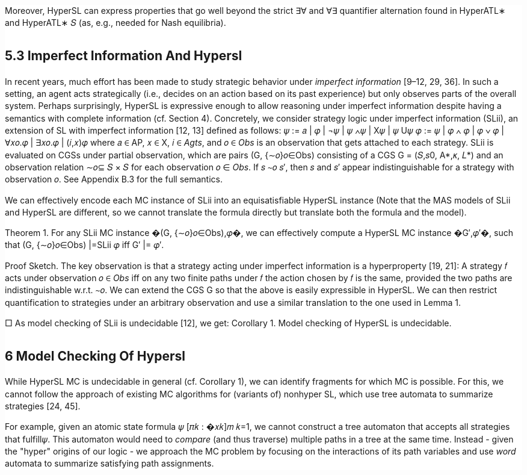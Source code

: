   Moreover, HyperSL can express properties that go well beyond
the strict ∃∀ and ∀∃ quantifier alternation found in HyperATL∗ and
HyperATL∗
         𝑆 (as, e.g., needed for Nash equilibria).

## 5.3 Imperfect Information And Hypersl

In recent years, much effort has been made to study strategic behavior under *imperfect information* [9–12, 29, 36]. In such a setting, an agent acts strategically (i.e., decides on an action based on its past experience) but only observes parts of the overall system. Perhaps surprisingly, HyperSL is expressive enough to allow reasoning under imperfect information despite having a semantics with complete information (cf. Section 4). Concretely, we consider strategy logic under imperfect information (SLii), an extension of SL with imperfect information [12, 13] defined as follows:
𝜓 := 𝑎 | 𝜑 | ¬𝜓 | 𝜓 ∧𝜓 | X𝜓 | 𝜓 U𝜓
𝜑 := 𝜓 | 𝜑 ∧ 𝜑 | 𝜑 ∨ 𝜑 | ∀𝑥𝑜.𝜑 | ∃𝑥𝑜.𝜑 | (𝑖,𝑥)𝜑
where 𝑎 ∈ AP, 𝑥 ∈ X, 𝑖 ∈ *Agts*, and 𝑜 ∈ *Obs* is an observation that gets attached to each strategy. SLii is evaluated on CGSs under partial observation, which are pairs (G, {∼𝑜}𝑜∈Obs) consisting of a CGS G = (𝑆,𝑠0, A*,𝜅, 𝐿*) and an observation relation ∼𝑜⊆ 𝑆 × 𝑆 for each observation 𝑜 ∈ *Obs*. If 𝑠 ∼𝑜 𝑠′, then 𝑠 and 𝑠′ appear indistinguishable for a strategy with observation 𝑜. See Appendix B.3 for the full semantics.

We can effectively encode each MC instance of SLii into an equisatisfiable HyperSL instance (Note that the MAS models of SLii and HyperSL are different, so we cannot translate the formula directly but translate both the formula and the model).

Theorem 1. For any SLii MC instance �(G, {∼𝑜}𝑜∈Obs),𝜑�, we can effectively compute a HyperSL MC instance �G′,𝜑′�, such that
(G, {∼𝑜}𝑜∈Obs) |=SLii 𝜑 iff G′ |= 𝜑′.

Proof Sketch. The key observation is that a strategy acting under imperfect information is a hyperproperty [19, 21]: A strategy 𝑓 acts under observation 𝑜 ∈ *Obs* iff on any two finite paths under 𝑓 the action chosen by 𝑓 is the same, provided the two paths are indistinguishable w.r.t. ∼𝑜. We can extend the CGS G so that the above is easily expressible in HyperSL. We can then restrict quantification to strategies under an arbitrary observation and use a similar translation to the one used in Lemma 1.

□
As model checking of SLii is undecidable [12], we get:
Corollary 1. Model checking of HyperSL is undecidable.

## 6 Model Checking Of Hypersl

While HyperSL MC is undecidable in general (cf. Corollary 1), we can identify fragments for which MC is possible. For this, we cannot follow the approach of existing MC algorithms for (variants of) nonhyper SL, which use tree automata to summarize strategies [24, 45].

For example, given an atomic state formula 𝜓 [𝜋𝑘 : �𝑥𝑘]𝑚
𝑘=1, we cannot construct a tree automaton that accepts all strategies that fulfill𝜓. This automaton would need to *compare* (and thus traverse)
multiple paths in a tree at the same time. Instead - given the "hyper" origins of our logic - we approach the MC problem by focusing on the interactions of its path variables and use *word* automata to summarize satisfying path assignments.
